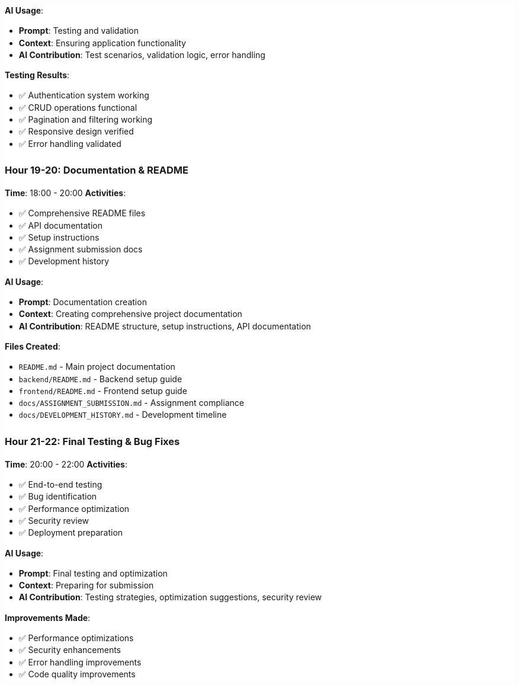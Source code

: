 **AI Usage**:
- **Prompt**: Testing and validation
- **Context**: Ensuring application functionality
- **AI Contribution**: Test scenarios, validation logic, error handling

**Testing Results**:
- ✅ Authentication system working
- ✅ CRUD operations functional
- ✅ Pagination and filtering working
- ✅ Responsive design verified
- ✅ Error handling validated

### Hour 19-20: Documentation & README
**Time**: 18:00 - 20:00
**Activities**:
- ✅ Comprehensive README files
- ✅ API documentation
- ✅ Setup instructions
- ✅ Assignment submission docs
- ✅ Development history

**AI Usage**:
- **Prompt**: Documentation creation
- **Context**: Creating comprehensive project documentation
- **AI Contribution**: README structure, setup instructions, API documentation

**Files Created**:
- `README.md` - Main project documentation
- `backend/README.md` - Backend setup guide
- `frontend/README.md` - Frontend setup guide
- `docs/ASSIGNMENT_SUBMISSION.md` - Assignment compliance
- `docs/DEVELOPMENT_HISTORY.md` - Development timeline

### Hour 21-22: Final Testing & Bug Fixes
**Time**: 20:00 - 22:00
**Activities**:
- ✅ End-to-end testing
- ✅ Bug identification
- ✅ Performance optimization
- ✅ Security review
- ✅ Deployment preparation

**AI Usage**:
- **Prompt**: Final testing and optimization
- **Context**: Preparing for submission
- **AI Contribution**: Testing strategies, optimization suggestions, security review

**Improvements Made**:
- ✅ Performance optimizations
- ✅ Security enhancements
- ✅ Error handling improvements
- ✅ Code quality improvements
